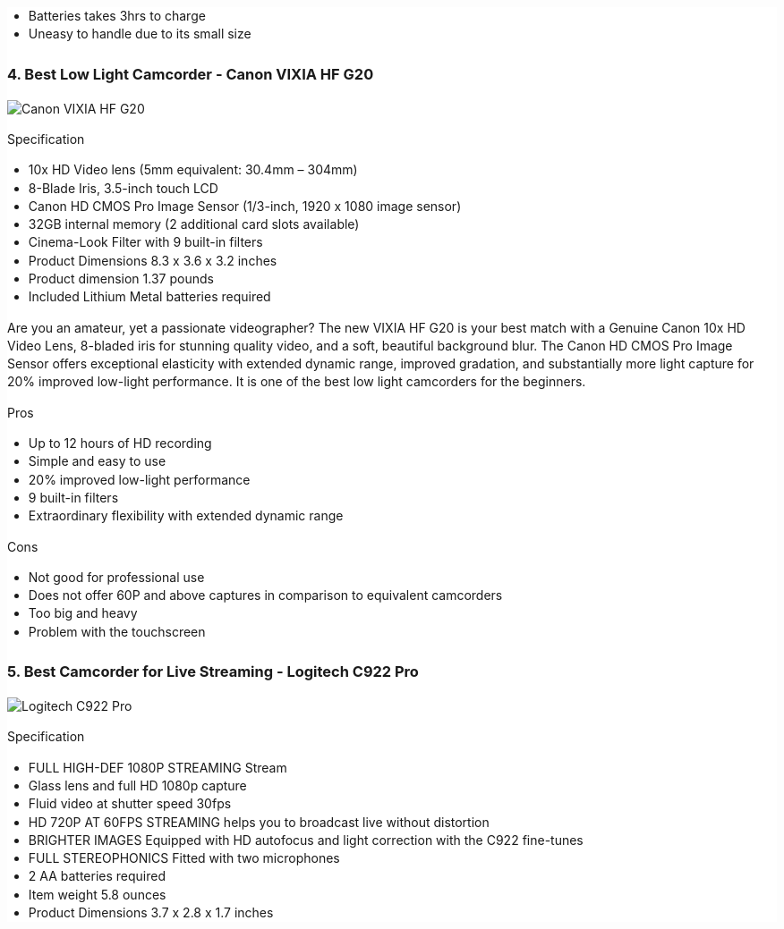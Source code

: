 * Batteries takes 3hrs to charge
* Uneasy to handle due to its small size

### 4\. Best Low Light Camcorder - Canon VIXIA HF G20

![Canon VIXIA HF G20](https://images.wondershare.com/filmora/filmorapro/canon-vixia-hf-g20.JPG)

Specification

* 10x HD Video lens (5mm equivalent: 30.4mm – 304mm)
* 8-Blade Iris, 3.5-inch touch LCD
* Canon HD CMOS Pro Image Sensor (1/3-inch, 1920 x 1080 image sensor)
* 32GB internal memory (2 additional card slots available)
* Cinema-Look Filter with 9 built-in filters
* Product Dimensions 8.3 x 3.6 x 3.2 inches
* Product dimension 1.37 pounds
* Included Lithium Metal batteries required

Are you an amateur, yet a passionate videographer? The new VIXIA HF G20 is your best match with a Genuine Canon 10x HD Video Lens, 8-bladed iris for stunning quality video, and a soft, beautiful background blur. The Canon HD CMOS Pro Image Sensor offers exceptional elasticity with extended dynamic range, improved gradation, and substantially more light capture for 20% improved low-light performance. It is one of the best low light camcorders for the beginners.

Pros

* Up to 12 hours of HD recording
* Simple and easy to use
* 20% improved low-light performance
* 9 built-in filters
* Extraordinary flexibility with extended dynamic range

Cons

* Not good for professional use
* Does not offer 60P and above captures in comparison to equivalent camcorders
* Too big and heavy
* Problem with the touchscreen

### 5\. Best Camcorder for Live Streaming - Logitech C922 Pro

![Logitech C922 Pro](https://images.wondershare.com/filmora/filmorapro/logitech-c922.JPG)

Specification

* FULL HIGH-DEF 1080P STREAMING Stream
* Glass lens and full HD 1080p capture
* Fluid video at shutter speed 30fps
* HD 720P AT 60FPS STREAMING helps you to broadcast live without distortion
* BRIGHTER IMAGES Equipped with HD autofocus and light correction with the C922 fine-tunes
* FULL STEREOPHONICS Fitted with two microphones
* 2 AA batteries required
* Item weight 5.8 ounces
* Product Dimensions 3.7 x 2.8 x 1.7 inches
